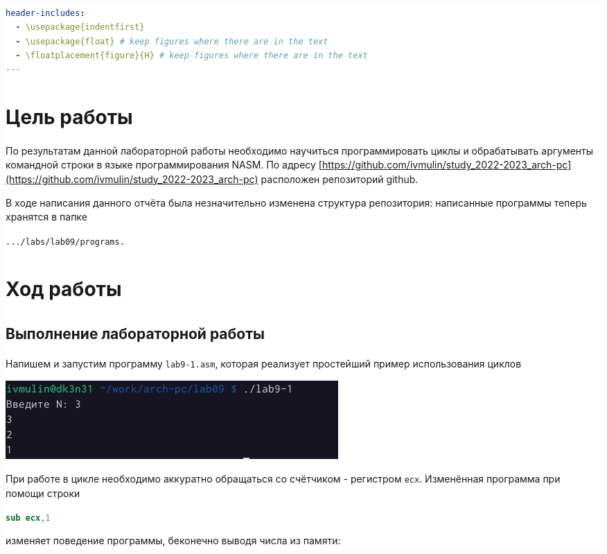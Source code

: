 ```yaml
header-includes:
  - \usepackage{indentfirst}
  - \usepackage{float} # keep figures where there are in the text
  - \floatplacement{figure}{H} # keep figures where there are in the text
---
```


# Цель работы

По результатам данной лабораторной работы необходимо научиться программировать циклы и обрабатывать аргументы командной строки в языке программирования NASM. По адресу [https://github.com/ivmulin/study_2022-2023_arch-pc](https://github.com/ivmulin/study_2022-2023_arch-pc) расположен репозиторий github.

В ходе написания данного отчёта была незначительно изменена структура репозитория: написанные программы теперь хранятся в папке
``` git
.../labs/lab09/programs.
```

# Ход работы

## Выполнение лабораторной работы

Напишем и запустим программу `lab9-1.asm`, которая реализует простейший пример использования циклов

![Запуск программы `lab9-1.asm`](image/Рис.%201.png "Запуск программы `lab9-1.asm`")

При работе в цикле необходимо аккуратно обращаться со счётчиком - регистром `ecx`. Изменённая программа при помощи строки
``` NASM
sub ecx,1
```
изменяет поведение программы, беконечно выводя числа из памяти:
